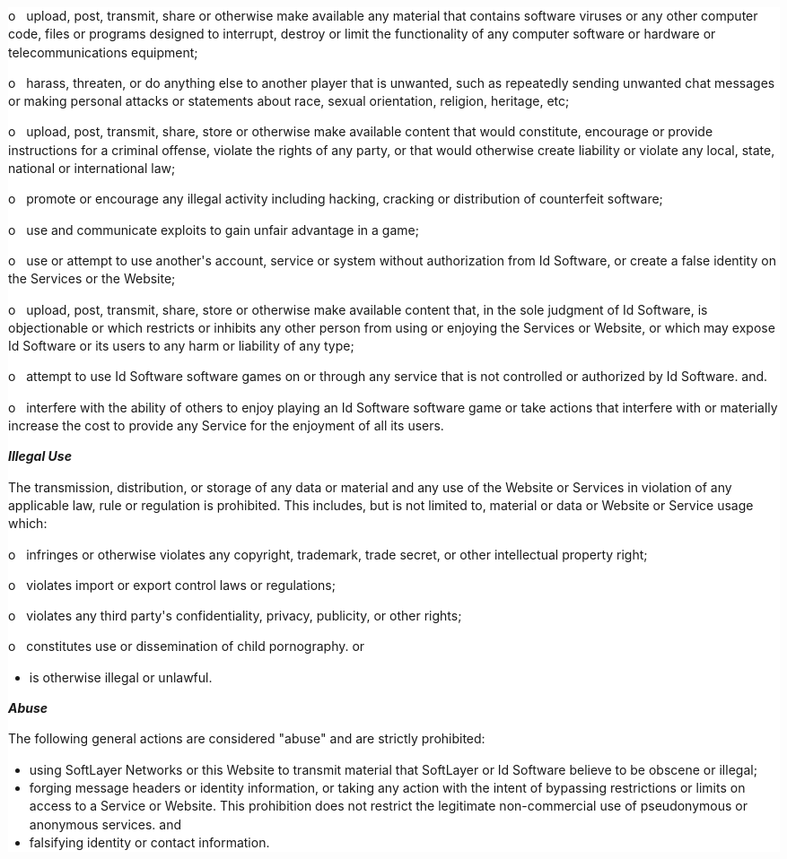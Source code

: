 o   upload, post, transmit, share or otherwise make available any material that contains software viruses or any other computer code, files or programs designed to interrupt, destroy or limit the functionality of any computer software or hardware or telecommunications equipment;

o   harass, threaten, or do anything else to another player that is unwanted, such as repeatedly sending unwanted chat messages or making personal attacks or statements about race, sexual orientation, religion, heritage, etc;

o   upload, post, transmit, share, store or otherwise make available content that would constitute, encourage or provide instructions for a criminal offense, violate the rights of any party, or that would otherwise create liability or violate any local, state, national or international law;

o   promote or encourage any illegal activity including hacking, cracking or distribution of counterfeit software;

o   use and communicate exploits to gain unfair advantage in a game;

o   use or attempt to use another's account, service or system without authorization from Id Software, or create a false identity on the Services or the Website;

o   upload, post, transmit, share, store or otherwise make available content that, in the sole judgment of Id Software, is objectionable or which restricts or inhibits any other person from using or enjoying the Services or Website, or which may expose Id Software or its users to any harm or liability of any type;

o   attempt to use Id Software software games on or through any service that is not controlled or authorized by Id Software. and.

o   interfere with the ability of others to enjoy playing an Id Software software game or take actions that interfere with or materially increase the cost to provide any Service for the enjoyment of all its users.

**_Illegal Use_**

The transmission, distribution, or storage of any data or material and any use of the Website or Services in violation of any applicable law, rule or regulation is prohibited. This includes, but is not limited to, material or data or Website or Service usage which:

o   infringes or otherwise violates any copyright, trademark, trade secret, or other intellectual property right;

o   violates import or export control laws or regulations;

o   violates any third party's confidentiality, privacy, publicity, or other rights; 

o   constitutes use or dissemination of child pornography. or

*   is otherwise illegal or unlawful.

**_Abuse_**

The following general actions are considered "abuse" and are strictly prohibited:

*   using SoftLayer Networks or this Website to transmit material that SoftLayer or Id Software believe to be obscene or illegal;
*   forging message headers or identity information, or taking any action with the intent of bypassing restrictions or limits on access to a Service or Website. This prohibition does not restrict the legitimate non-commercial use of pseudonymous or anonymous services. and
*   falsifying identity or contact information.
